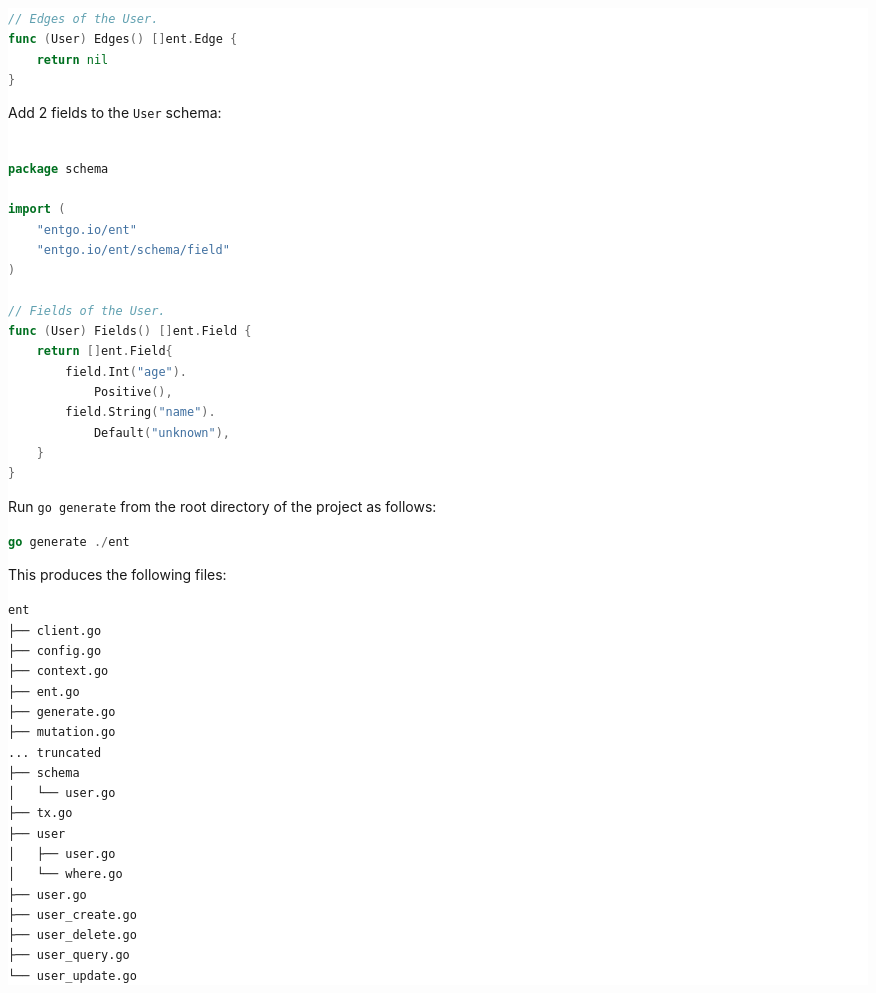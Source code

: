 ```go title="<project>/ent/schema/user.go"
// Edges of the User.
func (User) Edges() []ent.Edge {
	return nil
}

```

Add 2 fields to the `User` schema:

```go title="<project>/ent/schema/user.go"

package schema

import (
	"entgo.io/ent"
	"entgo.io/ent/schema/field"
)

// Fields of the User.
func (User) Fields() []ent.Field {
	return []ent.Field{
		field.Int("age").
			Positive(),
		field.String("name").
			Default("unknown"),
	}
}
```

Run `go generate` from the root directory of the project as follows:

```go
go generate ./ent
```

This produces the following files:
```console {12-20}
ent
├── client.go
├── config.go
├── context.go
├── ent.go
├── generate.go
├── mutation.go
... truncated
├── schema
│   └── user.go
├── tx.go
├── user
│   ├── user.go
│   └── where.go
├── user.go
├── user_create.go
├── user_delete.go
├── user_query.go
└── user_update.go
```
